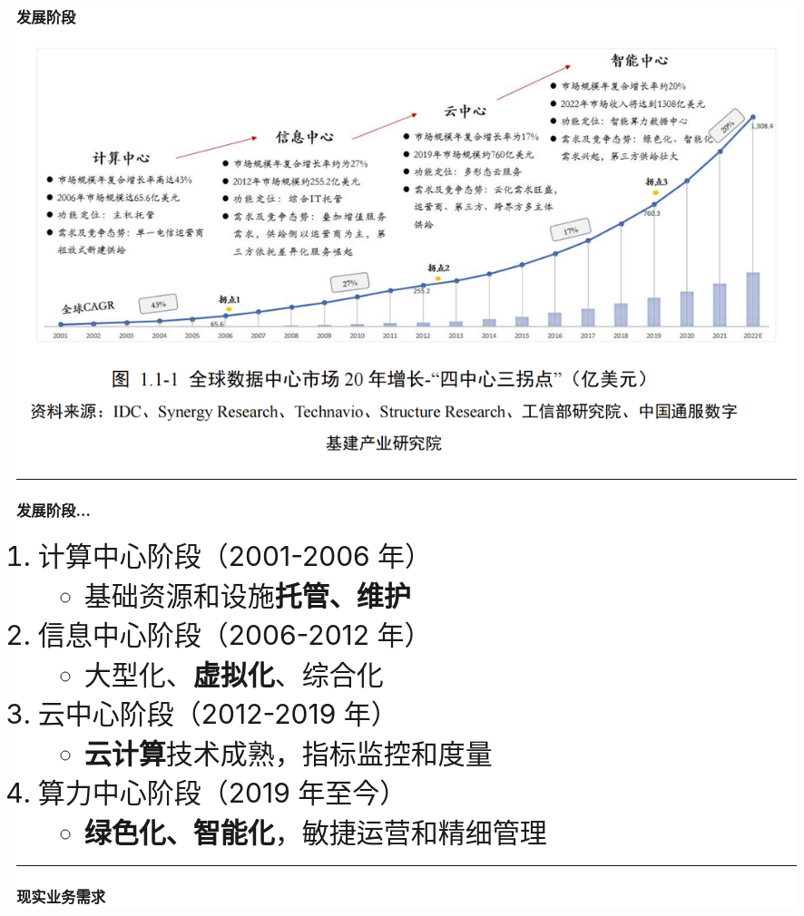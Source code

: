 
### 发展阶段

![bg fit](images/datacenter-trend.png)

---

### 发展阶段…

1. 计算中心阶段（2001-2006 年）
    - 基础资源和设施**托管、维护**
2. 信息中心阶段（2006-2012 年）
    - 大型化、**虚拟化**、综合化
3. 云中心阶段（2012-2019 年）
    - **云计算**技术成熟，指标监控和度量
4. 算力中心阶段（2019 年至今）
    - **绿色化、智能化**，敏捷运营和精细管理

---

### 现实业务需求

<style scoped>
  li {
    font-size: 30px;
  }
  p {
    font-size: 18px;
  }
</style>
